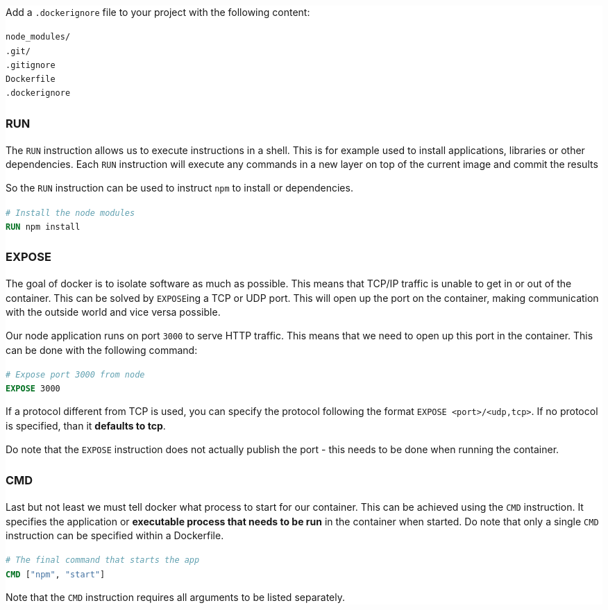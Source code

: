 Add a `.dockerignore` file to your project with the following content:

```text
node_modules/
.git/
.gitignore
Dockerfile
.dockerignore
```

### RUN

The `RUN` instruction allows us to execute instructions in a shell. This is for example used to install applications, libraries or other dependencies. Each `RUN` instruction will execute any commands in a new layer on top of the current image and commit the results

So the `RUN` instruction can be used to instruct `npm` to install or dependencies.

```dockerfile
# Install the node modules
RUN npm install
```

### EXPOSE

The goal of docker is to isolate software as much as possible. This means that TCP/IP traffic is unable to get in or out of the container. This can be solved by `EXPOSE`ing a TCP or UDP port. This will open up the port on the container, making communication with the outside world and vice versa possible.

Our node application runs on port `3000` to serve HTTP traffic. This means that we need to open up this port in the container. This can be done with the following command:

```dockerfile
# Expose port 3000 from node
EXPOSE 3000
```

If a protocol different from TCP is used, you can specify the protocol following the format `EXPOSE <port>/<udp,tcp>`. If no protocol is specified, than it **defaults to tcp**.

Do note that the `EXPOSE` instruction does not actually publish the port - this needs to be done when running the container.

### CMD

Last but not least we must tell docker what process to start for our container. This can be achieved using the `CMD` instruction. It specifies the application or **executable process that needs to be run** in the container when started. Do note that only a single `CMD` instruction can be specified within a Dockerfile.

```dockerfile
# The final command that starts the app
CMD ["npm", "start"]
```

Note that the `CMD` instruction requires all arguments to be listed separately.
